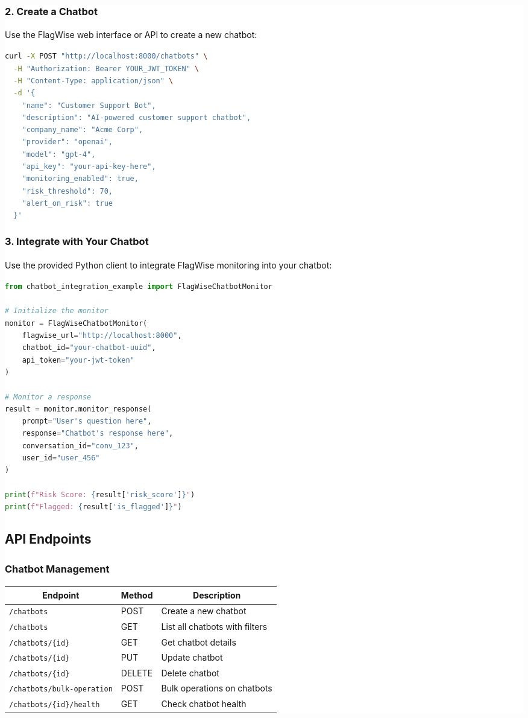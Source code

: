 ### 2. Create a Chatbot

Use the FlagWise web interface or API to create a new chatbot:

```bash
curl -X POST "http://localhost:8000/chatbots" \
  -H "Authorization: Bearer YOUR_JWT_TOKEN" \
  -H "Content-Type: application/json" \
  -d '{
    "name": "Customer Support Bot",
    "description": "AI-powered customer support chatbot",
    "company_name": "Acme Corp",
    "provider": "openai",
    "model": "gpt-4",
    "api_key": "your-api-key-here",
    "monitoring_enabled": true,
    "risk_threshold": 70,
    "alert_on_risk": true
  }'
```

### 3. Integrate with Your Chatbot

Use the provided Python client to integrate FlagWise monitoring into your chatbot:

```python
from chatbot_integration_example import FlagWiseChatbotMonitor

# Initialize the monitor
monitor = FlagWiseChatbotMonitor(
    flagwise_url="http://localhost:8000",
    chatbot_id="your-chatbot-uuid",
    api_token="your-jwt-token"
)

# Monitor a response
result = monitor.monitor_response(
    prompt="User's question here",
    response="Chatbot's response here",
    conversation_id="conv_123",
    user_id="user_456"
)

print(f"Risk Score: {result['risk_score']}")
print(f"Flagged: {result['is_flagged']}")
```

## API Endpoints

### Chatbot Management

| Endpoint | Method | Description |
|----------|--------|-------------|
| `/chatbots` | POST | Create a new chatbot |
| `/chatbots` | GET | List all chatbots with filters |
| `/chatbots/{id}` | GET | Get chatbot details |
| `/chatbots/{id}` | PUT | Update chatbot |
| `/chatbots/{id}` | DELETE | Delete chatbot |
| `/chatbots/bulk-operation` | POST | Bulk operations on chatbots |
| `/chatbots/{id}/health` | GET | Check chatbot health |